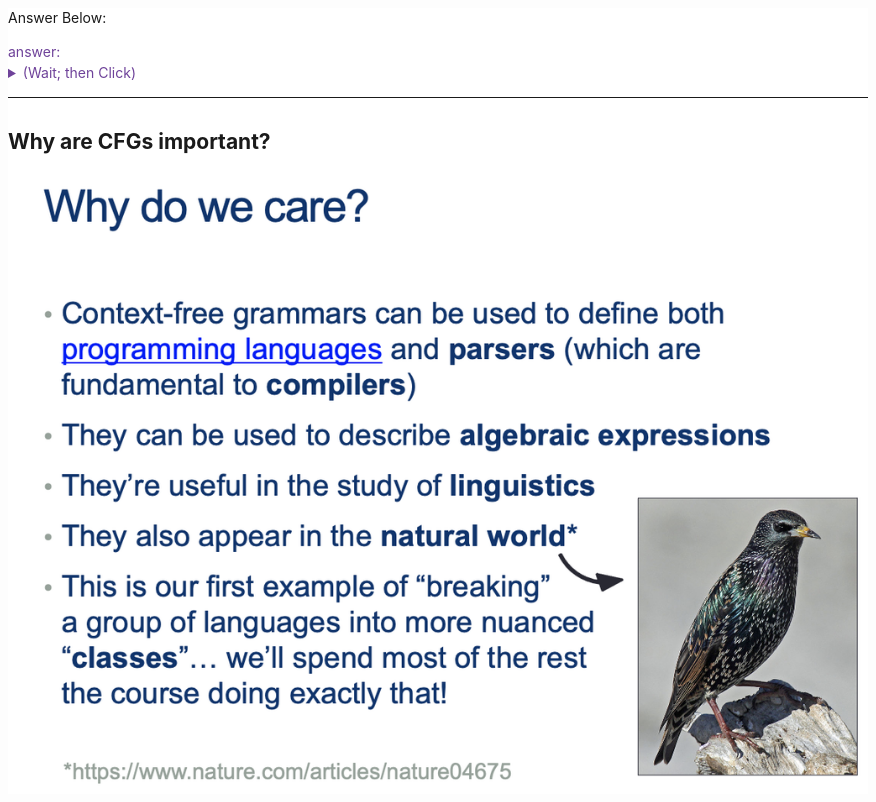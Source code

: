 
Answer Below:

   <div class="container mx-lg-5">
    <span style='color:#6f439a'>answer: 
      <details><summary>(Wait; then Click)</summary>
        <p>
If we choose $i$ so that the $i-1$ is equal to $p$ in the following expression:  

$$ \mid uv^ixy^iz \mid = \mid w\mid + (i-1)\mid vy \mid = p + (i-1)\mid vy \mid $$  
Then substituting $i-1$ for $p$ ( by making $i = p-1$), we would get: 

$$ \mid uv^ixy^iz \mid = \mid w \mid + (i-1)\mid vy \mid = p + p\mid vy \mid \\ = p (1+\mid vy \mid) $$
which means that, after pumping, the word is <b>divisible by $p$</b>! and therefore, <b>not of prime length</b>.
        </p>
      </details>
    </span>
  </div> 
 
  

* * *

  

Why are CFGs important?
-----------------------

  
  
![CFGs!!!](../../../assets/images/csc250/lecture12/CF25.png)  
  